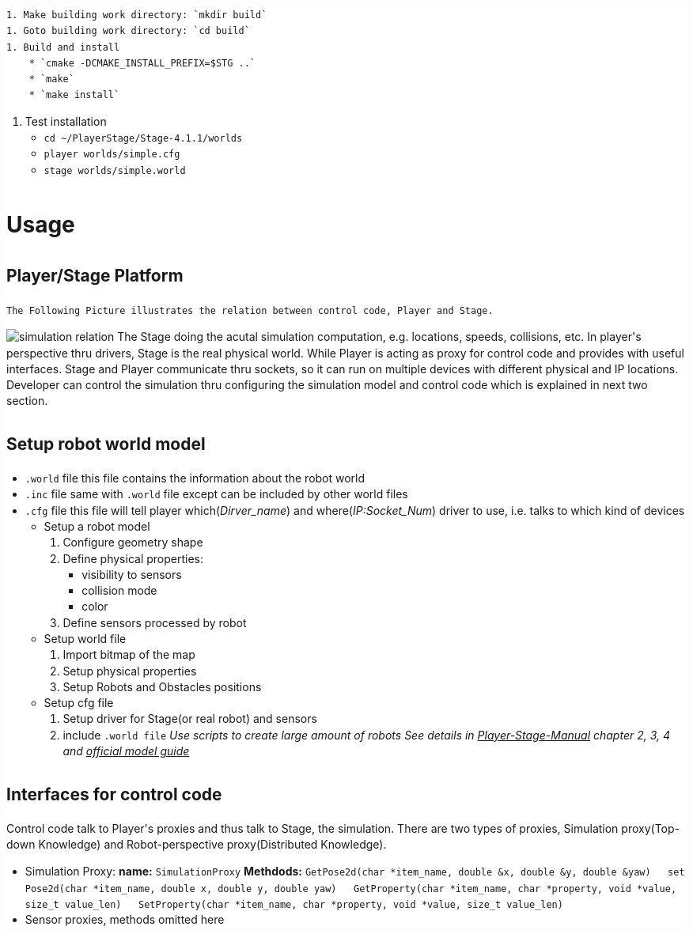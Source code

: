     1. Make building work directory: `mkdir build`
    1. Goto building work directory: `cd build`
    1. Build and install
        * `cmake -DCMAKE_INSTALL_PREFIX=$STG ..`
        * `make`
        * `make install`
1. Test installation
    * `cd ~/PlayerStage/Stage-4.1.1/worlds`
    * `player worlds/simple.cfg`
    * `stage worlds/simple.world`
# Usage
## Player/Stage Platform
    The Following Picture illustrates the relation between control code, Player and Stage.
![simulation relation](./pics/ServerClient_sim.png)
    The Stage doing the acutal simulation computation, e.g. locations, speeds, collisions, etc. In player's perspective thru drivers, Stage is the real physical world. While Player is acting as proxy for control code and provides with useful interfaces. Stage and Player communicate thru sockets, so it can run on multiple devices with different physical and IP locations. 
    Developer can control the simulation thru configuring the simulation model and control code which is explained in next two section.
## Setup robot world model
* `.world` file
        this file contains the information about the robot world
* `.inc` file
        same with `.world` file except can be included by other world files
*  `.cfg` file
        this file will tell player which(*Dirver_name*) and where(*IP:Socket_Num*) driver to use, i.e. talks to which kind of devices
    * Setup a robot model
        1. Configure geometry shape
        1. Define physical properties:
            * visibility to sensors
            * collision mode
            * color
        1. Define sensors processed by robot
    * Setup world file
        1. Import bitmap of the map
        1. Setup physical properties
        1. Setup Robots and Obstacles positions
    * Setup cfg file
        1. Setup driver for Stage(or real robot) and sensors
        1. include `.world file`
    *Use scripts to create large amount of robots*
    *See details in [Player-Stage-Manual](http://player-stage-manual.readthedocs.io/en/latest/) chapter 2, 3, 4 and [official model guide](http://rtv.github.io/Stage/group__model.html)*
## Interfaces for control code
Control code talk to Player's proxies and thus talk to Stage, the simulation. There are two types of proxies, Simulation proxy(Top-down Knowledge) and Robot-perspective proxy(Distributed Knowledge).
* Simulation Proxy:
    **name:** `SimulationProxy`
    **Methdods:** 
        ```
        GetPose2d(char *item_name, double &x, double &y, double &yaw)  
        setPose2d(char *item_name, double x, double y, double yaw)  
        GetProperty(char *item_name, char *property, void *value, size_t value_len)  
        SetProperty(char *item_name, char *property, void *value, size_t value_len)
        ```
* Sensor proxies, methods omitted here